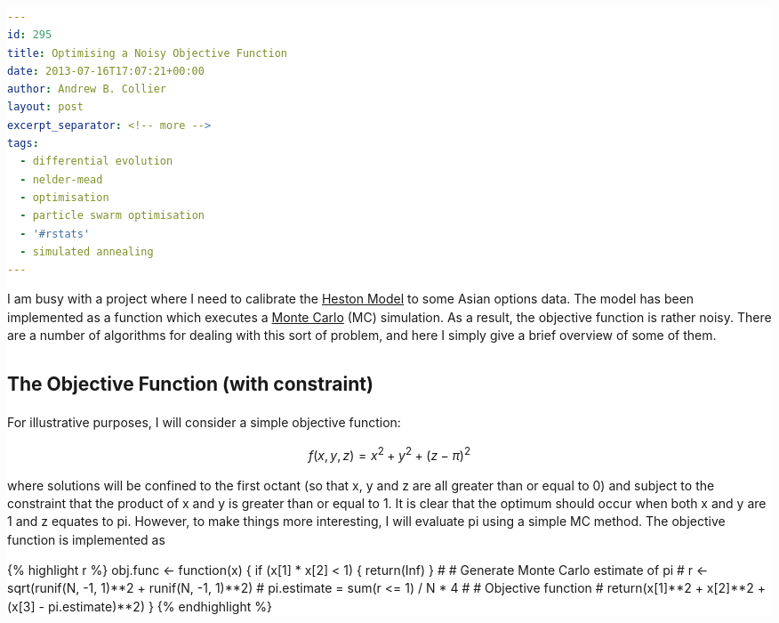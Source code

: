 ```yaml
---
id: 295
title: Optimising a Noisy Objective Function
date: 2013-07-16T17:07:21+00:00
author: Andrew B. Collier
layout: post
excerpt_separator: <!-- more -->
tags:
  - differential evolution
  - nelder-mead
  - optimisation
  - particle swarm optimisation
  - '#rstats'
  - simulated annealing
---
```

I am busy with a project where I need to calibrate the [Heston Model](http://en.wikipedia.org/wiki/Heston_model)&nbsp;to some Asian options data. The model has been implemented as a function which executes a [Monte Carlo](https://en.wikipedia.org/wiki/Monte_Carlo_method)&nbsp;(MC) simulation. As a result, the objective function is rather noisy. There are a number of algorithms for dealing with this sort of problem, and here I simply give a brief overview of some of them.



## The Objective Function (with constraint)

For illustrative purposes, I will consider a simple objective function:

$$ f(x, y, z) = x^2 + y^2 + (z - \pi)^2 $$

where solutions will be confined to the first octant (so that x, y and z are all greater than or equal to 0) and subject to the constraint that the product of x and y is greater than or equal to 1. It is clear that the optimum should occur when both x and y are 1 and z equates to pi. However, to make things more interesting, I will evaluate pi using a simple MC method. The objective function is implemented as

{% highlight r %}
obj.func <- function(x) {
    if (x[1] * x[2] < 1) {
        return(Inf)
    }
    #
    # Generate Monte Carlo estimate of pi
    #
    r <- sqrt(runif(N, -1, 1)**2 + runif(N, -1, 1)**2)
    #
    pi.estimate = sum(r <= 1) / N * 4
    #
    # Objective function
    #
    return(x[1]**2 + x[2]**2 + (x[3] - pi.estimate)**2)
}
{% endhighlight %}
